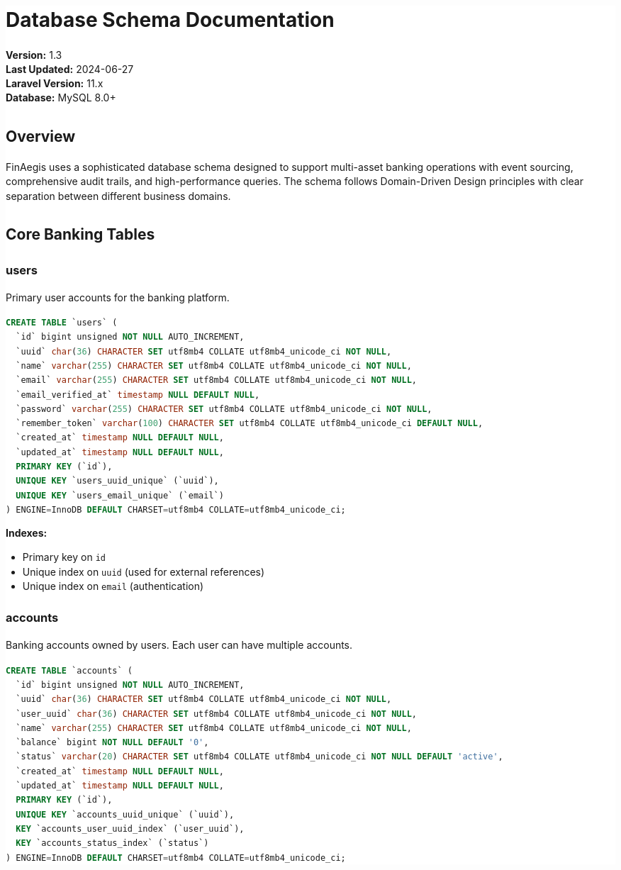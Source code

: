 # Database Schema Documentation

**Version:** 1.3  
**Last Updated:** 2024-06-27  
**Laravel Version:** 11.x  
**Database:** MySQL 8.0+

## Overview

FinAegis uses a sophisticated database schema designed to support multi-asset banking operations with event sourcing, comprehensive audit trails, and high-performance queries. The schema follows Domain-Driven Design principles with clear separation between different business domains.

## Core Banking Tables

### users
Primary user accounts for the banking platform.

```sql
CREATE TABLE `users` (
  `id` bigint unsigned NOT NULL AUTO_INCREMENT,
  `uuid` char(36) CHARACTER SET utf8mb4 COLLATE utf8mb4_unicode_ci NOT NULL,
  `name` varchar(255) CHARACTER SET utf8mb4 COLLATE utf8mb4_unicode_ci NOT NULL,
  `email` varchar(255) CHARACTER SET utf8mb4 COLLATE utf8mb4_unicode_ci NOT NULL,
  `email_verified_at` timestamp NULL DEFAULT NULL,
  `password` varchar(255) CHARACTER SET utf8mb4 COLLATE utf8mb4_unicode_ci NOT NULL,
  `remember_token` varchar(100) CHARACTER SET utf8mb4 COLLATE utf8mb4_unicode_ci DEFAULT NULL,
  `created_at` timestamp NULL DEFAULT NULL,
  `updated_at` timestamp NULL DEFAULT NULL,
  PRIMARY KEY (`id`),
  UNIQUE KEY `users_uuid_unique` (`uuid`),
  UNIQUE KEY `users_email_unique` (`email`)
) ENGINE=InnoDB DEFAULT CHARSET=utf8mb4 COLLATE=utf8mb4_unicode_ci;
```

**Indexes:**
- Primary key on `id`
- Unique index on `uuid` (used for external references)
- Unique index on `email` (authentication)

### accounts
Banking accounts owned by users. Each user can have multiple accounts.

```sql
CREATE TABLE `accounts` (
  `id` bigint unsigned NOT NULL AUTO_INCREMENT,
  `uuid` char(36) CHARACTER SET utf8mb4 COLLATE utf8mb4_unicode_ci NOT NULL,
  `user_uuid` char(36) CHARACTER SET utf8mb4 COLLATE utf8mb4_unicode_ci NOT NULL,
  `name` varchar(255) CHARACTER SET utf8mb4 COLLATE utf8mb4_unicode_ci NOT NULL,
  `balance` bigint NOT NULL DEFAULT '0',
  `status` varchar(20) CHARACTER SET utf8mb4 COLLATE utf8mb4_unicode_ci NOT NULL DEFAULT 'active',
  `created_at` timestamp NULL DEFAULT NULL,
  `updated_at` timestamp NULL DEFAULT NULL,
  PRIMARY KEY (`id`),
  UNIQUE KEY `accounts_uuid_unique` (`uuid`),
  KEY `accounts_user_uuid_index` (`user_uuid`),
  KEY `accounts_status_index` (`status`)
) ENGINE=InnoDB DEFAULT CHARSET=utf8mb4 COLLATE=utf8mb4_unicode_ci;
```

